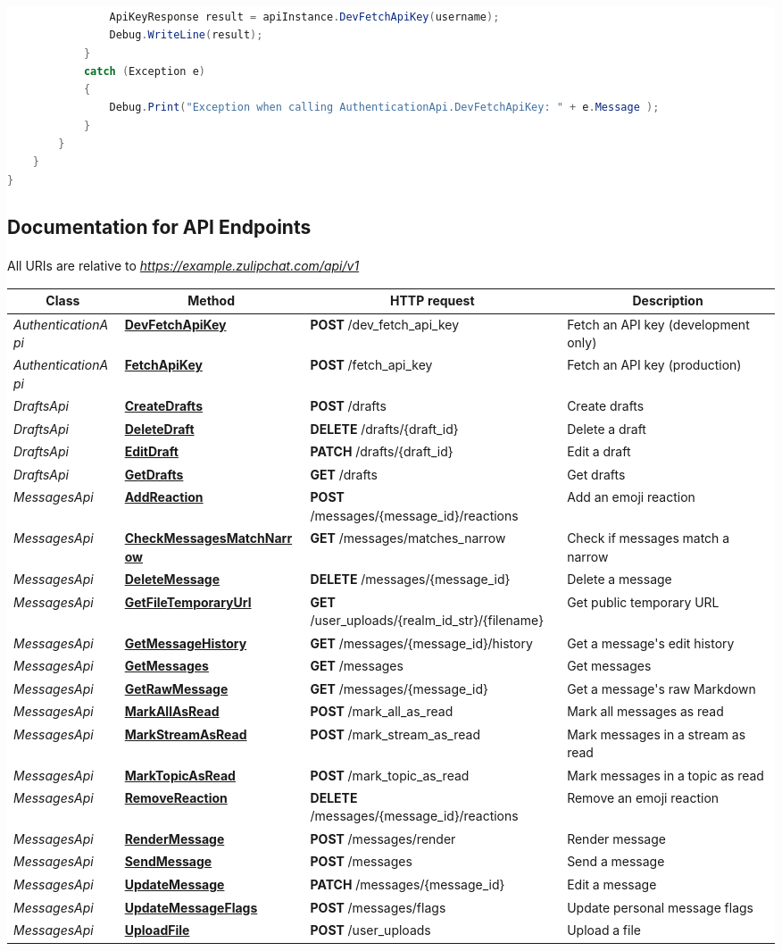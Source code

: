```csharp
                ApiKeyResponse result = apiInstance.DevFetchApiKey(username);
                Debug.WriteLine(result);
            }
            catch (Exception e)
            {
                Debug.Print("Exception when calling AuthenticationApi.DevFetchApiKey: " + e.Message );
            }
        }
    }
}
```

<a name="documentation-for-api-endpoints"></a>
## Documentation for API Endpoints

All URIs are relative to *https://example.zulipchat.com/api/v1*

Class | Method | HTTP request | Description
------------ | ------------- | ------------- | -------------
*AuthenticationApi* | [**DevFetchApiKey**](docs/AuthenticationApi.md#devfetchapikey) | **POST** /dev_fetch_api_key | Fetch an API key (development only)
*AuthenticationApi* | [**FetchApiKey**](docs/AuthenticationApi.md#fetchapikey) | **POST** /fetch_api_key | Fetch an API key (production)
*DraftsApi* | [**CreateDrafts**](docs/DraftsApi.md#createdrafts) | **POST** /drafts | Create drafts
*DraftsApi* | [**DeleteDraft**](docs/DraftsApi.md#deletedraft) | **DELETE** /drafts/{draft_id} | Delete a draft
*DraftsApi* | [**EditDraft**](docs/DraftsApi.md#editdraft) | **PATCH** /drafts/{draft_id} | Edit a draft
*DraftsApi* | [**GetDrafts**](docs/DraftsApi.md#getdrafts) | **GET** /drafts | Get drafts
*MessagesApi* | [**AddReaction**](docs/MessagesApi.md#addreaction) | **POST** /messages/{message_id}/reactions | Add an emoji reaction
*MessagesApi* | [**CheckMessagesMatchNarrow**](docs/MessagesApi.md#checkmessagesmatchnarrow) | **GET** /messages/matches_narrow | Check if messages match a narrow
*MessagesApi* | [**DeleteMessage**](docs/MessagesApi.md#deletemessage) | **DELETE** /messages/{message_id} | Delete a message
*MessagesApi* | [**GetFileTemporaryUrl**](docs/MessagesApi.md#getfiletemporaryurl) | **GET** /user_uploads/{realm_id_str}/{filename} | Get public temporary URL
*MessagesApi* | [**GetMessageHistory**](docs/MessagesApi.md#getmessagehistory) | **GET** /messages/{message_id}/history | Get a message's edit history
*MessagesApi* | [**GetMessages**](docs/MessagesApi.md#getmessages) | **GET** /messages | Get messages
*MessagesApi* | [**GetRawMessage**](docs/MessagesApi.md#getrawmessage) | **GET** /messages/{message_id} | Get a message's raw Markdown
*MessagesApi* | [**MarkAllAsRead**](docs/MessagesApi.md#markallasread) | **POST** /mark_all_as_read | Mark all messages as read
*MessagesApi* | [**MarkStreamAsRead**](docs/MessagesApi.md#markstreamasread) | **POST** /mark_stream_as_read | Mark messages in a stream as read
*MessagesApi* | [**MarkTopicAsRead**](docs/MessagesApi.md#marktopicasread) | **POST** /mark_topic_as_read | Mark messages in a topic as read
*MessagesApi* | [**RemoveReaction**](docs/MessagesApi.md#removereaction) | **DELETE** /messages/{message_id}/reactions | Remove an emoji reaction
*MessagesApi* | [**RenderMessage**](docs/MessagesApi.md#rendermessage) | **POST** /messages/render | Render message
*MessagesApi* | [**SendMessage**](docs/MessagesApi.md#sendmessage) | **POST** /messages | Send a message
*MessagesApi* | [**UpdateMessage**](docs/MessagesApi.md#updatemessage) | **PATCH** /messages/{message_id} | Edit a message
*MessagesApi* | [**UpdateMessageFlags**](docs/MessagesApi.md#updatemessageflags) | **POST** /messages/flags | Update personal message flags
*MessagesApi* | [**UploadFile**](docs/MessagesApi.md#uploadfile) | **POST** /user_uploads | Upload a file